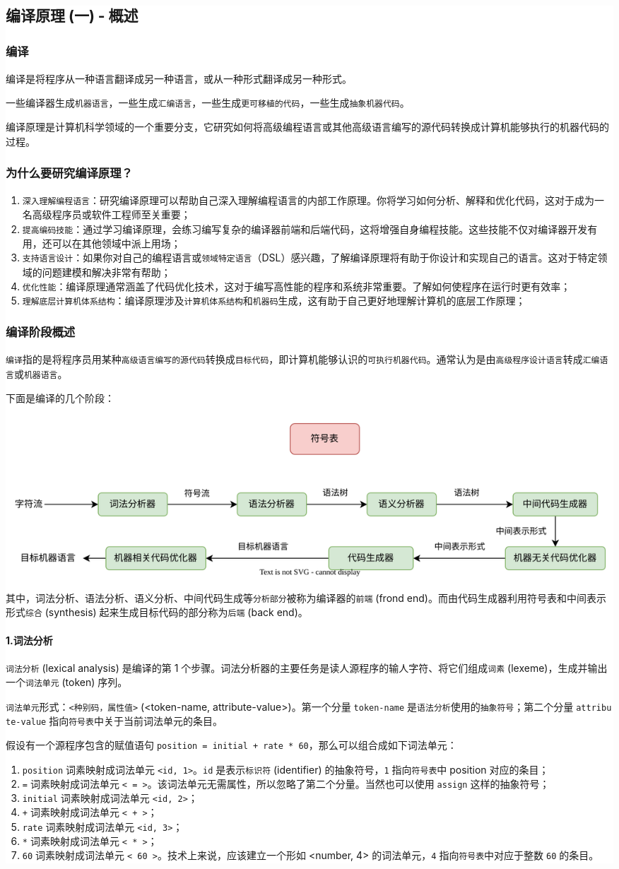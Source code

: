 ## 编译原理 (一) - 概述 
### 编译

编译是将程序从一种语言翻译成另一种语言，或从一种形式翻译成另一种形式。

一些编译器生成`机器语言`，一些生成`汇编语言`，一些生成`更可移植的代码`，一些生成`抽象机器代码`。

编译原理是计算机科学领域的一个重要分支，它研究如何将高级编程语言或其他高级语言编写的源代码转换成计算机能够执行的机器代码的过程。

### 为什么要研究编译原理？

1. `深入理解编程语言`：研究编译原理可以帮助自己深入理解编程语言的内部工作原理。你将学习如何分析、解释和优化代码，这对于成为一名高级程序员或软件工程师至关重要；
2. `提高编码技能`：通过学习编译原理，会练习编写复杂的编译器前端和后端代码，这将增强自身编程技能。这些技能不仅对编译器开发有用，还可以在其他领域中派上用场；
3. `支持语言设计`：如果你对自己的编程语言或`领域特定语言`（DSL）感兴趣，了解编译原理将有助于你设计和实现自己的语言。这对于特定领域的问题建模和解决非常有帮助；
4. `优化性能`：编译原理通常涵盖了代码优化技术，这对于编写高性能的程序和系统非常重要。了解如何使程序在运行时更有效率；
5. `理解底层计算机体系结构`：编译原理涉及`计算机体系结构`和`机器码`生成，这有助于自己更好地理解计算机的底层工作原理；

### 编译阶段概述

`编译`指的是将程序员用某种`高级语言编写的源代码`转换成`目标代码`，即计算机能够认识的`可执行机器代码`。通常认为是由`高级程序设计语言`转成`汇编语言`或`机器语言`。

下面是编译的几个阶段：

![compiler-phase](compiler-phase.svg)

其中，词法分析、语法分析、语义分析、中间代码生成等`分析部分`被称为编译器的`前端` (frond end)。而由代码生成器利用符号表和中间表示形式`综合` (synthesis) 起来生成目标代码的部分称为`后端` (back end)。

#### 1.词法分析

`词法分析` (lexical analysis) 是编译的第 1 个步骤。词法分析器的主要任务是读人源程序的输人字符、将它们组成`词素` (lexeme)，生成并输出一个`词法单元` (token) 序列。

`词法单元`形式：`<种别码，属性值>` (<token-name, attribute-value>)。第一个分量 `token-name` 是`语法分析`使用的`抽象符号`；第二个分量 `attribute-value` 指向`符号表`中关于当前词法单元的条目。

假设有一个源程序包含的赋值语句 `position = initial + rate * 60`，那么可以组合成如下词法单元：

1. `position` 词素映射成词法单元 `<id, 1>`。`id` 是表示`标识符` (identifier) 的抽象符号，`1` 指向`符号表`中 position 对应的条目；
2. `=` 词素映射成词法单元 `< = >`。该词法单元无需属性，所以忽略了第二个分量。当然也可以使用 `assign` 这样的抽象符号；
3. `initial` 词素映射成词法单元 `<id, 2>`；
4. `+` 词素映射成词法单元 `< + >`；
5. `rate` 词素映射成词法单元 `<id, 3>`；
6. `*` 词素映射成词法单元 `< * >`；
7. `60` 词素映射成词法单元 `< 60 >`。技术上来说，应该建立一个形如 <number, 4> 的词法单元，`4` 指向`符号表`中对应于整数 `60` 的条目。
